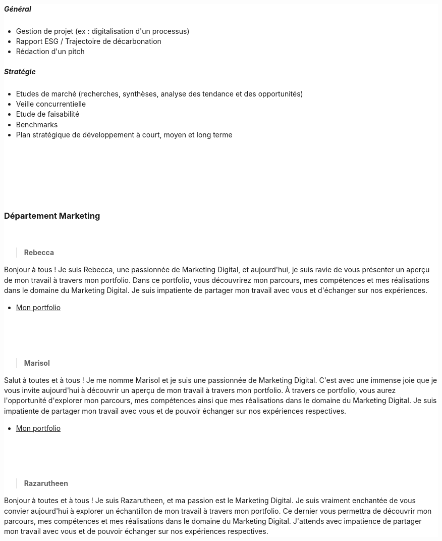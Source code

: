 ##### Général
- Gestion de projet (ex : digitalisation d'un processus)
- Rapport ESG / Trajectoire de décarbonation
- Rédaction d'un pitch 

##### Stratégie
- Etudes de marché (recherches, synthèses, analyse des tendance et des opportunités)
- Veille concurrentielle
- Etude de faisabilité
- Benchmarks
- Plan stratégique de développement à court, moyen et long terme

<br>
<br>
<br>
<br>
<br>

### Département Marketing  

<br>


><B class="Color"> Rebecca  </B>

<p>Bonjour à tous ! Je suis Rebecca, une passionnée de Marketing Digital, et aujourd'hui, je suis ravie de vous présenter un aperçu de mon travail à travers mon portfolio. Dans ce portfolio, vous découvrirez mon parcours, mes compétences et mes réalisations dans le domaine du Marketing Digital. Je suis impatiente de partager mon travail avec vous et d'échanger sur nos expériences.</p>

- <a href="/assets/Le porfolio de notre experte_1.pdf">Mon portfolio </a>

<br>
<br>
<br>


><B class="Color"> Marisol </B>

<p>Salut à toutes et à tous ! Je me nomme Marisol et je suis une passionnée de Marketing Digital. C'est avec une immense joie que je vous invite aujourd'hui à découvrir un aperçu de mon travail à travers mon portfolio. À travers ce portfolio, vous aurez l'opportunité d'explorer mon parcours, mes compétences ainsi que mes réalisations dans le domaine du Marketing Digital. Je suis impatiente de partager mon travail avec vous et de pouvoir échanger sur nos expériences respectives.</p>

- <a href="https://mvalerininfo.wixsite.com/marisolvalerinc">Mon portfolio </a>

<br>
<br>
<br>


><B class="Color"> Razarutheen  </B>

<p>Bonjour à toutes et à tous ! Je suis Razarutheen, et ma passion est le Marketing Digital. Je suis vraiment enchantée de vous convier aujourd'hui à explorer un échantillon de mon travail à travers mon portfolio. Ce dernier vous permettra de découvrir mon parcours, mes compétences et mes réalisations dans le domaine du Marketing Digital. J'attends avec impatience de partager mon travail avec vous et de pouvoir échanger sur nos expériences respectives.</p>
